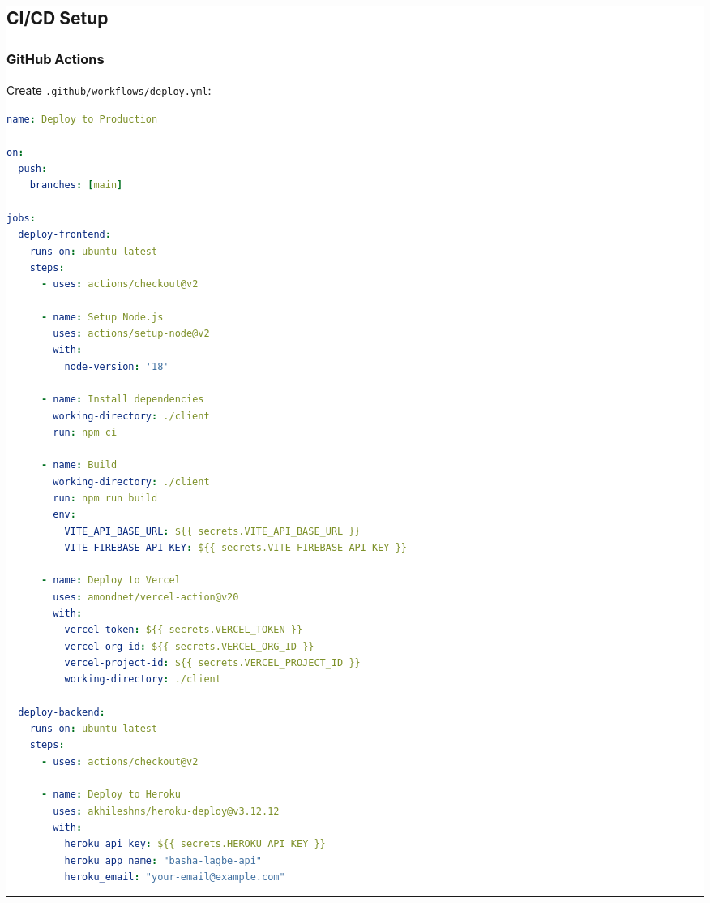 
## CI/CD Setup

### GitHub Actions

Create `.github/workflows/deploy.yml`:

```yaml
name: Deploy to Production

on:
  push:
    branches: [main]

jobs:
  deploy-frontend:
    runs-on: ubuntu-latest
    steps:
      - uses: actions/checkout@v2
      
      - name: Setup Node.js
        uses: actions/setup-node@v2
        with:
          node-version: '18'
      
      - name: Install dependencies
        working-directory: ./client
        run: npm ci
      
      - name: Build
        working-directory: ./client
        run: npm run build
        env:
          VITE_API_BASE_URL: ${{ secrets.VITE_API_BASE_URL }}
          VITE_FIREBASE_API_KEY: ${{ secrets.VITE_FIREBASE_API_KEY }}
      
      - name: Deploy to Vercel
        uses: amondnet/vercel-action@v20
        with:
          vercel-token: ${{ secrets.VERCEL_TOKEN }}
          vercel-org-id: ${{ secrets.VERCEL_ORG_ID }}
          vercel-project-id: ${{ secrets.VERCEL_PROJECT_ID }}
          working-directory: ./client

  deploy-backend:
    runs-on: ubuntu-latest
    steps:
      - uses: actions/checkout@v2
      
      - name: Deploy to Heroku
        uses: akhileshns/heroku-deploy@v3.12.12
        with:
          heroku_api_key: ${{ secrets.HEROKU_API_KEY }}
          heroku_app_name: "basha-lagbe-api"
          heroku_email: "your-email@example.com"
```

---